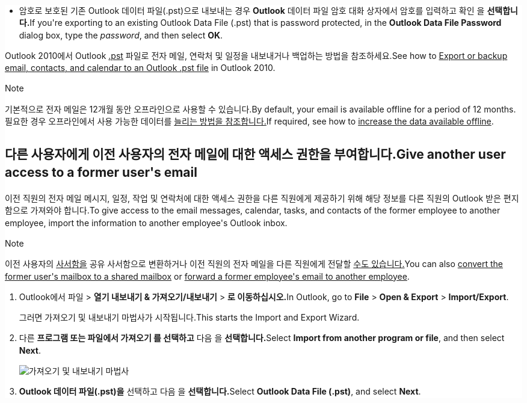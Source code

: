  - <span data-ttu-id="3997d-161">암호로 보호된 기존 Outlook 데이터 파일(.pst)으로 내보내는 경우 **Outlook** 데이터 파일 암호 대화 상자에서 암호를 입력하고 확인 을 **선택합니다.**</span><span class="sxs-lookup"><span data-stu-id="3997d-161">If you're exporting to an existing Outlook Data File (.pst) that is password protected, in the **Outlook Data File Password** dialog box, type the  *password*, and then select **OK**.</span></span>
    
<span data-ttu-id="3997d-162">Outlook 2010에서 Outlook [.pst](https://support.microsoft.com/office/14252b52-3075-4e9b-be4e-ff9ef1068f91) 파일로 전자 메일, 연락처 및 일정을 내보내거나 백업하는 방법을 참조하세요.</span><span class="sxs-lookup"><span data-stu-id="3997d-162">See how to [Export or backup email, contacts, and calendar to an Outlook .pst file](https://support.microsoft.com/office/14252b52-3075-4e9b-be4e-ff9ef1068f91) in Outlook 2010.</span></span> 
  
  
  > [!NOTE]
  > <span data-ttu-id="3997d-163">기본적으로 전자 메일은 12개월 동안 오프라인으로 사용할 수 있습니다.</span><span class="sxs-lookup"><span data-stu-id="3997d-163">By default, your email is available offline for a period of 12 months.</span></span> <span data-ttu-id="3997d-164">필요한 경우 오프라인에서 사용 가능한 데이터를 [늘리는 방법을 참조합니다.](/outlook/troubleshoot/mailboxes/only-subset-items-synchronized)</span><span class="sxs-lookup"><span data-stu-id="3997d-164">If required, see how to [increase the data available offline](/outlook/troubleshoot/mailboxes/only-subset-items-synchronized).</span></span>
 
## <a name="give-another-user-access-to-a-former-users-email"></a><span data-ttu-id="3997d-165">다른 사용자에게 이전 사용자의 전자 메일에 대한 액세스 권한을 부여합니다.</span><span class="sxs-lookup"><span data-stu-id="3997d-165">Give another user access to a former user's email</span></span> 

<span data-ttu-id="3997d-166">이전 직원의 전자 메일 메시지, 일정, 작업 및 연락처에 대한 액세스 권한을 다른 직원에게 제공하기 위해 해당 정보를 다른 직원의 Outlook 받은 편지함으로 가져와야 합니다.</span><span class="sxs-lookup"><span data-stu-id="3997d-166">To give access to the email messages, calendar, tasks, and contacts of the former employee to another employee, import the information to another employee's Outlook inbox.</span></span>

> [!NOTE]
> <span data-ttu-id="3997d-167">이전 사용자의 [사서함을](/office365/admin/email/convert-user-mailbox-to-shared-mailbox) 공유 사서함으로 변환하거나 이전 직원의 전자 메일을 다른 직원에게 전달할 [수도 있습니다.](/office365/admin/add-users/remove-former-employee#forward-a-former-employees-email-to-another-employee-or-convert-to-a-shared-mailbox)</span><span class="sxs-lookup"><span data-stu-id="3997d-167">You can also [convert the former user's mailbox to a shared mailbox](/office365/admin/email/convert-user-mailbox-to-shared-mailbox) or [forward a former employee's email to another employee](/office365/admin/add-users/remove-former-employee#forward-a-former-employees-email-to-another-employee-or-convert-to-a-shared-mailbox).</span></span>

  
1. <span data-ttu-id="3997d-168">Outlook에서 파일  \> **열기 내보내기 &amp; 가져오기/내보내기** \> **로 이동하십시오.**</span><span class="sxs-lookup"><span data-stu-id="3997d-168">In Outlook, go to **File** \> **Open &amp; Export** \> **Import/Export**.</span></span>
    
    <span data-ttu-id="3997d-169">그러면 가져오기 및 내보내기 마법사가 시작됩니다.</span><span class="sxs-lookup"><span data-stu-id="3997d-169">This starts the Import and Export Wizard.</span></span>
    
2. <span data-ttu-id="3997d-170">다른 **프로그램 또는 파일에서 가져오기 를 선택하고** 다음 을 **선택합니다.**</span><span class="sxs-lookup"><span data-stu-id="3997d-170">Select **Import from another program or file**, and then select **Next**.</span></span>
    
    ![가져오기 및 내보내기 마법사](../../media/15cdd674-cd7b-492c-8e93-992cfa890f26.jpg)
  
3. <span data-ttu-id="3997d-172">**Outlook 데이터 파일(.pst)을** 선택하고 다음 을 **선택합니다.**</span><span class="sxs-lookup"><span data-stu-id="3997d-172">Select **Outlook Data File (.pst)**, and select **Next**.</span></span>
    